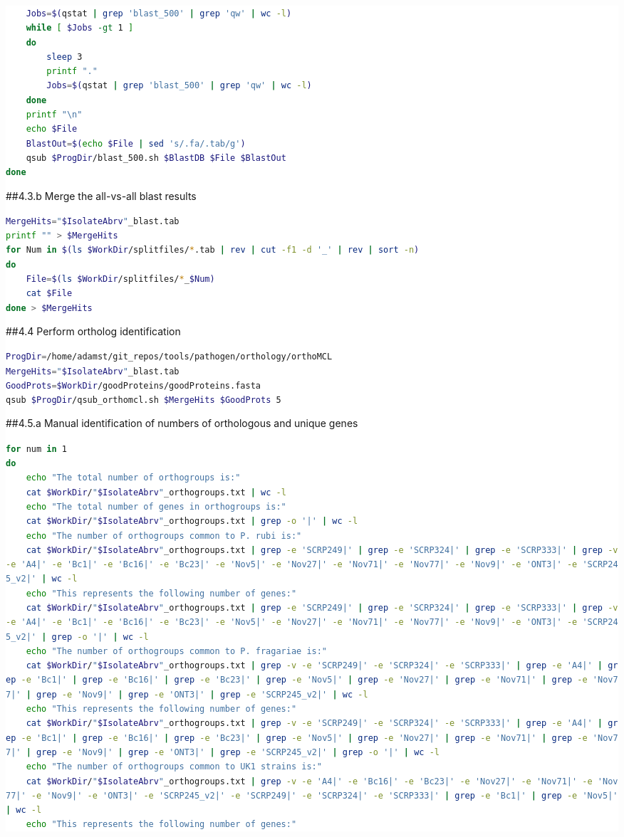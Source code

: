 ```bash
    Jobs=$(qstat | grep 'blast_500' | grep 'qw' | wc -l)
    while [ $Jobs -gt 1 ]
    do
        sleep 3
        printf "."
        Jobs=$(qstat | grep 'blast_500' | grep 'qw' | wc -l)
    done
    printf "\n"
    echo $File
    BlastOut=$(echo $File | sed 's/.fa/.tab/g')
    qsub $ProgDir/blast_500.sh $BlastDB $File $BlastOut
done
```

##4.3.b Merge the all-vs-all blast results

```bash
MergeHits="$IsolateAbrv"_blast.tab
printf "" > $MergeHits
for Num in $(ls $WorkDir/splitfiles/*.tab | rev | cut -f1 -d '_' | rev | sort -n)
do
    File=$(ls $WorkDir/splitfiles/*_$Num)
    cat $File
done > $MergeHits
```

##4.4 Perform ortholog identification

```bash
ProgDir=/home/adamst/git_repos/tools/pathogen/orthology/orthoMCL
MergeHits="$IsolateAbrv"_blast.tab
GoodProts=$WorkDir/goodProteins/goodProteins.fasta
qsub $ProgDir/qsub_orthomcl.sh $MergeHits $GoodProts 5
```

##4.5.a Manual identification of numbers of orthologous and unique genes

```bash
for num in 1
do
    echo "The total number of orthogroups is:"
    cat $WorkDir/"$IsolateAbrv"_orthogroups.txt | wc -l
    echo "The total number of genes in orthogroups is:"
    cat $WorkDir/"$IsolateAbrv"_orthogroups.txt | grep -o '|' | wc -l
    echo "The number of orthogroups common to P. rubi is:"
    cat $WorkDir/"$IsolateAbrv"_orthogroups.txt | grep -e 'SCRP249|' | grep -e 'SCRP324|' | grep -e 'SCRP333|' | grep -v -e 'A4|' -e 'Bc1|' -e 'Bc16|' -e 'Bc23|' -e 'Nov5|' -e 'Nov27|' -e 'Nov71|' -e 'Nov77|' -e 'Nov9|' -e 'ONT3|' -e 'SCRP245_v2|' | wc -l
    echo "This represents the following number of genes:"
    cat $WorkDir/"$IsolateAbrv"_orthogroups.txt | grep -e 'SCRP249|' | grep -e 'SCRP324|' | grep -e 'SCRP333|' | grep -v -e 'A4|' -e 'Bc1|' -e 'Bc16|' -e 'Bc23|' -e 'Nov5|' -e 'Nov27|' -e 'Nov71|' -e 'Nov77|' -e 'Nov9|' -e 'ONT3|' -e 'SCRP245_v2|' | grep -o '|' | wc -l
    echo "The number of orthogroups common to P. fragariae is:"
    cat $WorkDir/"$IsolateAbrv"_orthogroups.txt | grep -v -e 'SCRP249|' -e 'SCRP324|' -e 'SCRP333|' | grep -e 'A4|' | grep -e 'Bc1|' | grep -e 'Bc16|' | grep -e 'Bc23|' | grep -e 'Nov5|' | grep -e 'Nov27|' | grep -e 'Nov71|' | grep -e 'Nov77|' | grep -e 'Nov9|' | grep -e 'ONT3|' | grep -e 'SCRP245_v2|' | wc -l
    echo "This represents the following number of genes:"
    cat $WorkDir/"$IsolateAbrv"_orthogroups.txt | grep -v -e 'SCRP249|' -e 'SCRP324|' -e 'SCRP333|' | grep -e 'A4|' | grep -e 'Bc1|' | grep -e 'Bc16|' | grep -e 'Bc23|' | grep -e 'Nov5|' | grep -e 'Nov27|' | grep -e 'Nov71|' | grep -e 'Nov77|' | grep -e 'Nov9|' | grep -e 'ONT3|' | grep -e 'SCRP245_v2|' | grep -o '|' | wc -l
    echo "The number of orthogroups common to UK1 strains is:"
    cat $WorkDir/"$IsolateAbrv"_orthogroups.txt | grep -v -e 'A4|' -e 'Bc16|' -e 'Bc23|' -e 'Nov27|' -e 'Nov71|' -e 'Nov77|' -e 'Nov9|' -e 'ONT3|' -e 'SCRP245_v2|' -e 'SCRP249|' -e 'SCRP324|' -e 'SCRP333|' | grep -e 'Bc1|' | grep -e 'Nov5|' | wc -l
    echo "This represents the following number of genes:"
```